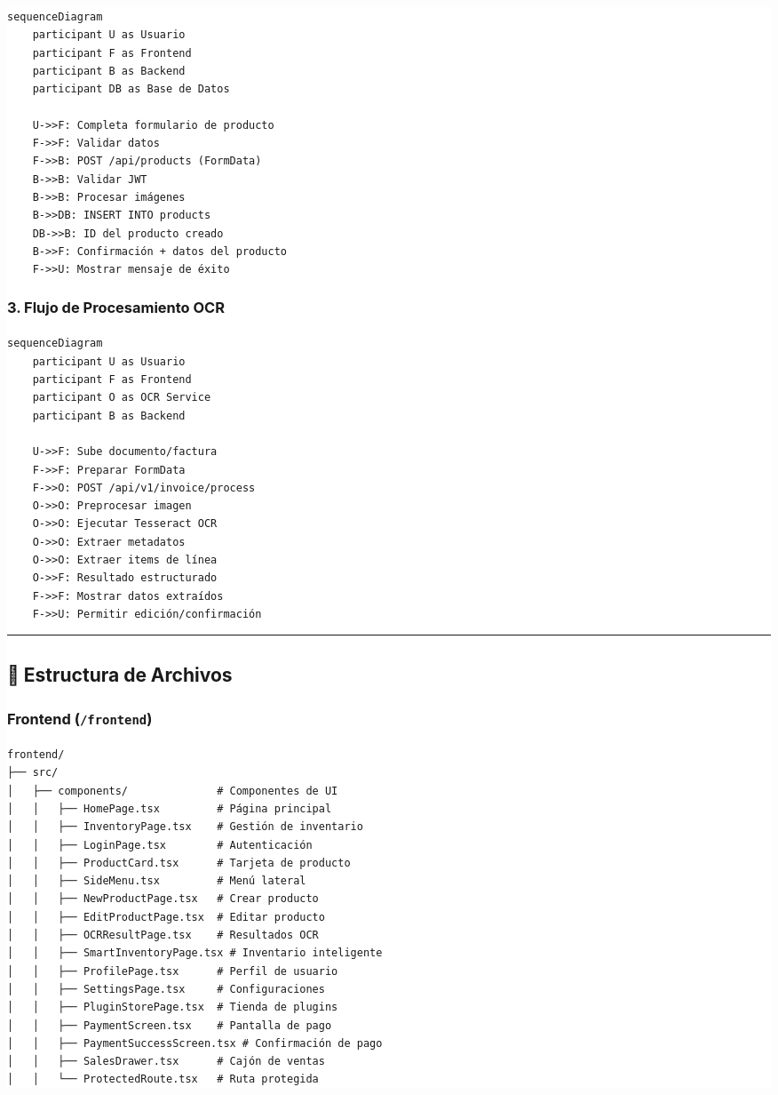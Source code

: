 ```mermaid
sequenceDiagram
    participant U as Usuario
    participant F as Frontend
    participant B as Backend
    participant DB as Base de Datos

    U->>F: Completa formulario de producto
    F->>F: Validar datos
    F->>B: POST /api/products (FormData)
    B->>B: Validar JWT
    B->>B: Procesar imágenes
    B->>DB: INSERT INTO products
    DB->>B: ID del producto creado
    B->>F: Confirmación + datos del producto
    F->>U: Mostrar mensaje de éxito
```

### **3. Flujo de Procesamiento OCR**

```mermaid
sequenceDiagram
    participant U as Usuario
    participant F as Frontend
    participant O as OCR Service
    participant B as Backend

    U->>F: Sube documento/factura
    F->>F: Preparar FormData
    F->>O: POST /api/v1/invoice/process
    O->>O: Preprocesar imagen
    O->>O: Ejecutar Tesseract OCR
    O->>O: Extraer metadatos
    O->>O: Extraer items de línea
    O->>F: Resultado estructurado
    F->>F: Mostrar datos extraídos
    F->>U: Permitir edición/confirmación
```

---

## 📁 Estructura de Archivos

### **Frontend (`/frontend`)**
```
frontend/
├── src/
│   ├── components/              # Componentes de UI
│   │   ├── HomePage.tsx         # Página principal
│   │   ├── InventoryPage.tsx    # Gestión de inventario
│   │   ├── LoginPage.tsx        # Autenticación
│   │   ├── ProductCard.tsx      # Tarjeta de producto
│   │   ├── SideMenu.tsx         # Menú lateral
│   │   ├── NewProductPage.tsx   # Crear producto
│   │   ├── EditProductPage.tsx  # Editar producto
│   │   ├── OCRResultPage.tsx    # Resultados OCR
│   │   ├── SmartInventoryPage.tsx # Inventario inteligente
│   │   ├── ProfilePage.tsx      # Perfil de usuario
│   │   ├── SettingsPage.tsx     # Configuraciones
│   │   ├── PluginStorePage.tsx  # Tienda de plugins
│   │   ├── PaymentScreen.tsx    # Pantalla de pago
│   │   ├── PaymentSuccessScreen.tsx # Confirmación de pago
│   │   ├── SalesDrawer.tsx      # Cajón de ventas
│   │   └── ProtectedRoute.tsx   # Ruta protegida
```